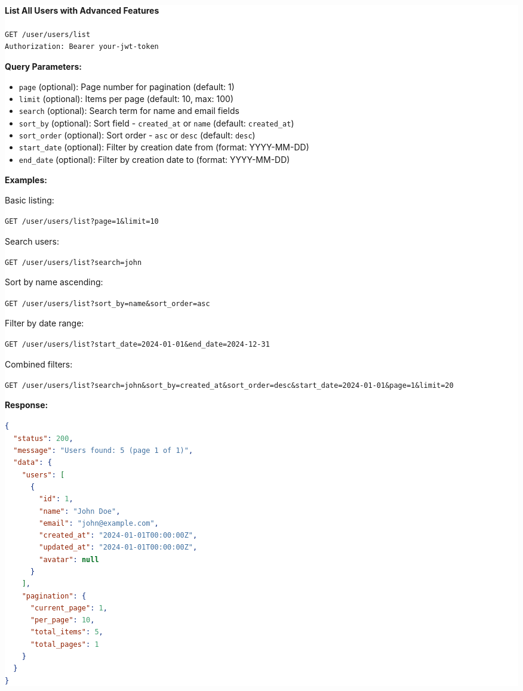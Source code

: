 #### List All Users with Advanced Features
```http
GET /user/users/list
Authorization: Bearer your-jwt-token
```

**Query Parameters:**
- `page` (optional): Page number for pagination (default: 1)
- `limit` (optional): Items per page (default: 10, max: 100)
- `search` (optional): Search term for name and email fields
- `sort_by` (optional): Sort field - `created_at` or `name` (default: `created_at`)
- `sort_order` (optional): Sort order - `asc` or `desc` (default: `desc`)
- `start_date` (optional): Filter by creation date from (format: YYYY-MM-DD)
- `end_date` (optional): Filter by creation date to (format: YYYY-MM-DD)

**Examples:**

Basic listing:
```http
GET /user/users/list?page=1&limit=10
```

Search users:
```http
GET /user/users/list?search=john
```

Sort by name ascending:
```http
GET /user/users/list?sort_by=name&sort_order=asc
```

Filter by date range:
```http
GET /user/users/list?start_date=2024-01-01&end_date=2024-12-31
```

Combined filters:
```http
GET /user/users/list?search=john&sort_by=created_at&sort_order=desc&start_date=2024-01-01&page=1&limit=20
```

**Response:**
```json
{
  "status": 200,
  "message": "Users found: 5 (page 1 of 1)",
  "data": {
    "users": [
      {
        "id": 1,
        "name": "John Doe",
        "email": "john@example.com",
        "created_at": "2024-01-01T00:00:00Z",
        "updated_at": "2024-01-01T00:00:00Z",
        "avatar": null
      }
    ],
    "pagination": {
      "current_page": 1,
      "per_page": 10,
      "total_items": 5,
      "total_pages": 1
    }
  }
}
```
